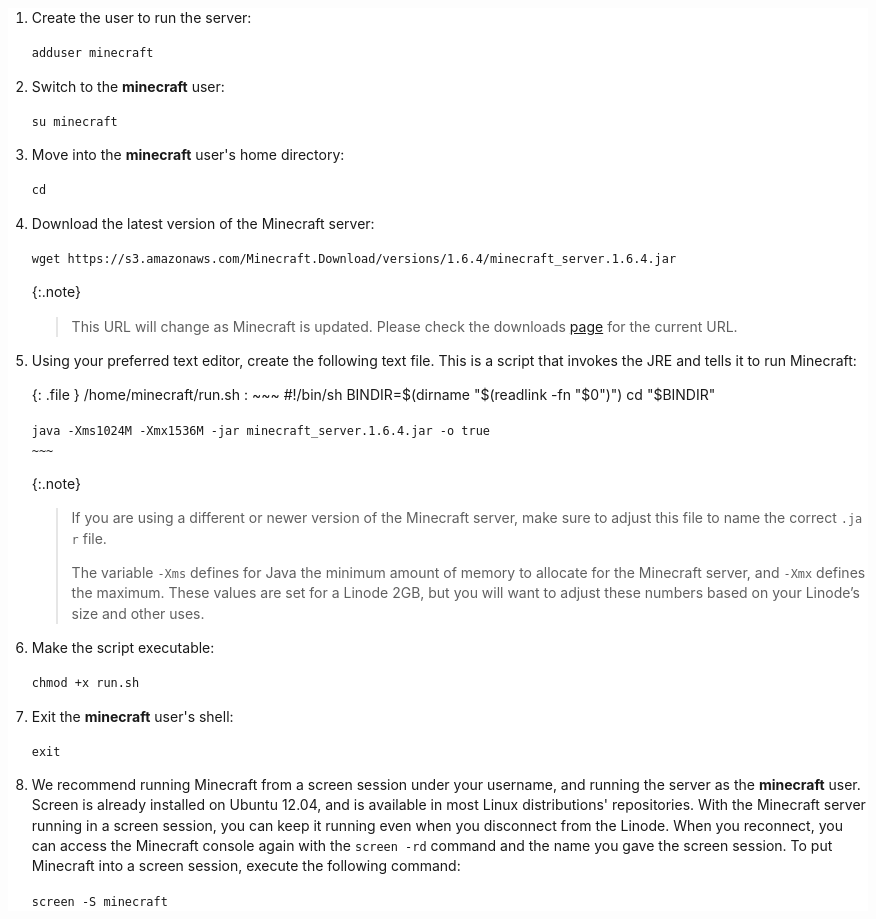 1.  Create the user to run the server:

        adduser minecraft

2.  Switch to the **minecraft** user:

        su minecraft

3.  Move into the **minecraft** user's home directory:

        cd

4.  Download the latest version of the Minecraft server:

        wget https://s3.amazonaws.com/Minecraft.Download/versions/1.6.4/minecraft_server.1.6.4.jar

    {:.note}
    >
    > This URL will change as Minecraft is updated. Please check the downloads [page](https://minecraft.net/download) for the current URL.

5.  Using your preferred text editor, create the following text file. This is a script that invokes the JRE and tells it to run Minecraft:

    {: .file }
    /home/minecraft/run.sh
    :   ~~~
        #!/bin/sh
        BINDIR=$(dirname "$(readlink -fn "$0")")
        cd "$BINDIR"

        java -Xms1024M -Xmx1536M -jar minecraft_server.1.6.4.jar -o true
        ~~~
        
    {:.note}
    >
    > If you are using a different or newer version of the Minecraft server, make sure to adjust this file to name the correct `.jar` file.
    >
    > The variable `-Xms` defines for Java the minimum amount of memory to allocate for the Minecraft server, and `-Xmx` defines the maximum. These values are set for a Linode 2GB, but you will want to adjust these numbers based on your Linode’s size and other uses.

6.  Make the script executable:

        chmod +x run.sh

7.  Exit the **minecraft** user's shell:

        exit

8.  We recommend running Minecraft from a screen session under your username, and running the server as the **minecraft** user. Screen is already installed on Ubuntu 12.04, and is available in most Linux distributions' repositories. With the Minecraft server running in a screen session, you can keep it running even when you disconnect from the Linode. When you reconnect, you can access the Minecraft console again with the `screen -rd` command and the name you gave the screen session. To put Minecraft into a screen session, execute the following command:

        screen -S minecraft
